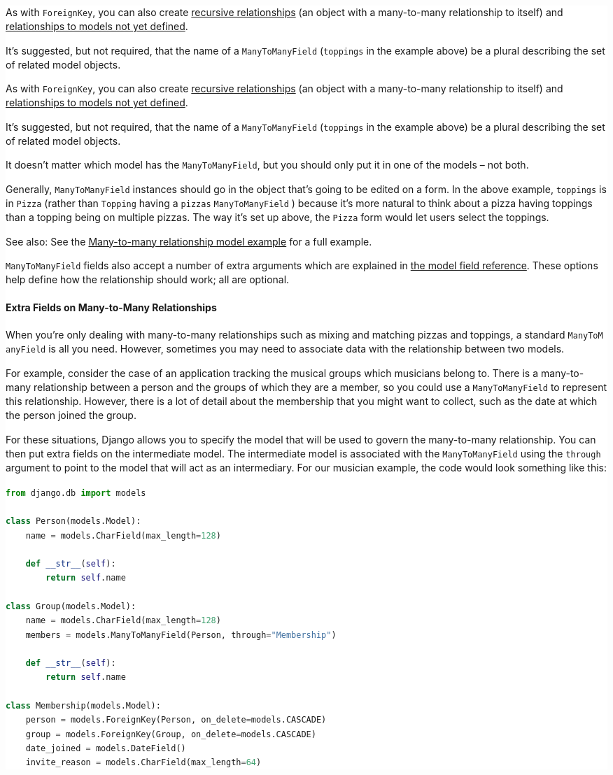 As with `ForeignKey`, you can also create [recursive relationships](https://docs.djangoproject.com/en/5.2/ref/models/fields/#recursive-relationships) (an object with a many-to-many relationship to itself) and [relationships to models not yet defined](https://docs.djangoproject.com/en/5.2/ref/models/fields/#lazy-relationships).

It’s suggested, but not required, that the name of a `ManyToManyField` (`toppings` in the example above) be a plural describing the set of related model objects.

As with `ForeignKey`, you can also create [recursive relationships](https://docs.djangoproject.com/en/5.2/ref/models/fields/#recursive-relationships) (an object with a many-to-many relationship to itself) and [relationships to models not yet defined](https://docs.djangoproject.com/en/5.2/ref/models/fields/#lazy-relationships).

It’s suggested, but not required, that the name of a `ManyToManyField` (`toppings` in the example above) be a plural describing the set of related model objects.

It doesn’t matter which model has the `ManyToManyField`, but you should only put it in one of the models – not both.

Generally, `ManyToManyField` instances should go in the object that’s going to be edited on a form. In the above example, `toppings` is in `Pizza` (rather than `Topping` having a `pizzas` `ManyToManyField` ) because it’s more natural to think about a pizza having toppings than a topping being on multiple pizzas. The way it’s set up above, the `Pizza` form would let users select the toppings.

See also: See the [Many-to-many relationship model example](../examples/many_to_many/) for a full example.

`ManyToManyField` fields also accept a number of extra arguments which are explained in [the model field reference](https://docs.djangoproject.com/en/5.2/ref/models/fields/#manytomany-arguments). These options help define how the relationship should work; all are optional.

#### Extra Fields on Many-to-Many Relationships

When you’re only dealing with many-to-many relationships such as mixing and matching pizzas and toppings, a standard `ManyToManyField` is all you need. However, sometimes you may need to associate data with the relationship between two models.

For example, consider the case of an application tracking the musical groups which musicians belong to. There is a many-to-many relationship between a person and the groups of which they are a member, so you could use a `ManyToManyField` to represent this relationship. However, there is a lot of detail about the membership that you might want to collect, such as the date at which the person joined the group.

For these situations, Django allows you to specify the model that will be used to govern the many-to-many relationship. You can then put extra fields on the intermediate model. The intermediate model is associated with the `ManyToManyField` using the `through` argument to point to the model that will act as an intermediary. For our musician example, the code would look something like this:

```python
from django.db import models

class Person(models.Model):
    name = models.CharField(max_length=128)

    def __str__(self):
        return self.name

class Group(models.Model):
    name = models.CharField(max_length=128)
    members = models.ManyToManyField(Person, through="Membership")

    def __str__(self):
        return self.name

class Membership(models.Model):
    person = models.ForeignKey(Person, on_delete=models.CASCADE)
    group = models.ForeignKey(Group, on_delete=models.CASCADE)
    date_joined = models.DateField()
    invite_reason = models.CharField(max_length=64)
```